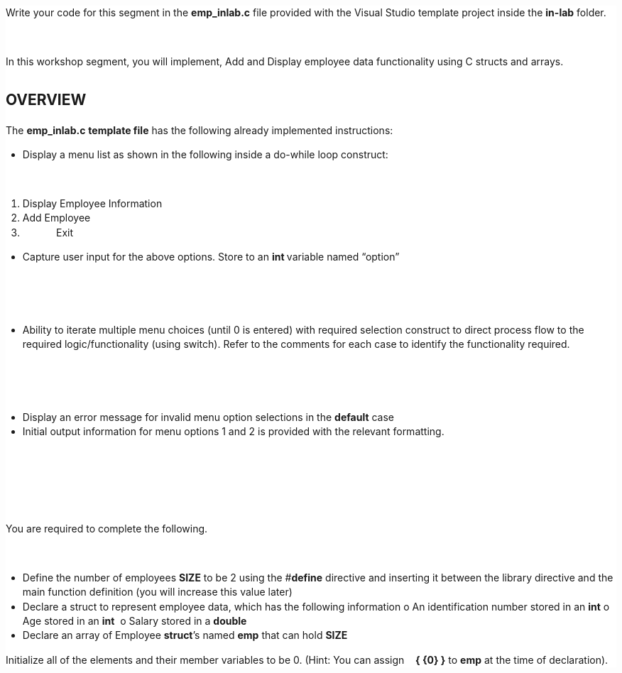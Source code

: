 Write your code for this segment in the <strong>emp_inlab.c</strong> file provided with the Visual Studio template project inside the <strong>in-lab</strong> folder.

&nbsp;

In this workshop segment, you will implement, Add and Display employee data functionality using C structs and arrays.

<h2>OVERVIEW</h2>
The <strong>emp_inlab.c</strong> <strong>template file</strong> has the following already implemented instructions:

<ul>
<li>Display a menu list as shown in the following inside a do-while loop construct:</li>
</ul>
&nbsp;

<ol>
<li>Display Employee Information</li>
<li>Add Employee</li>
<li>&nbsp;&nbsp;&nbsp;&nbsp;&nbsp;&nbsp;&nbsp;&nbsp;&nbsp;&nbsp;&nbsp; Exit</li>
</ol>
<ul>
<li>Capture user input for the above options. Store to an <strong>int </strong>variable named “option”</li>
</ul>
&nbsp;

&nbsp;

<ul>
<li>Ability to iterate multiple menu choices (until 0 is entered) with required selection construct to direct process flow to the required logic/functionality (using switch). Refer to the comments for each case to identify the functionality required.</li>
</ul>
&nbsp;

&nbsp;

<ul>
<li>Display an error message for invalid menu option selections in the <strong>default</strong> case</li>
<li>Initial output information for menu options 1 and 2 is provided with the relevant formatting.</li>
</ul>
&nbsp;

&nbsp;

&nbsp;

You are required to complete the following.

&nbsp;

<ul>
<li>Define the number of employees <strong>SIZE</strong> to be 2 using the #<strong>define</strong> directive and inserting it between the library directive and the main function definition (you will increase this value later)</li>
<li>Declare a struct to represent employee data, which has the following information o An identification number stored in an <strong>int</strong> o Age stored in an <strong>int</strong> &nbsp;o Salary stored in a <strong>double</strong></li>
<li>Declare an array of Employee <strong>struct</strong>’s named <strong>emp</strong> that can hold <strong>SIZE</strong></li>
</ul>
Initialize all of the elements and their member variables to be 0. (Hint: You can assign&nbsp;&nbsp;&nbsp; <strong>{ {0} }</strong> to <strong>emp</strong> at the time of declaration).
